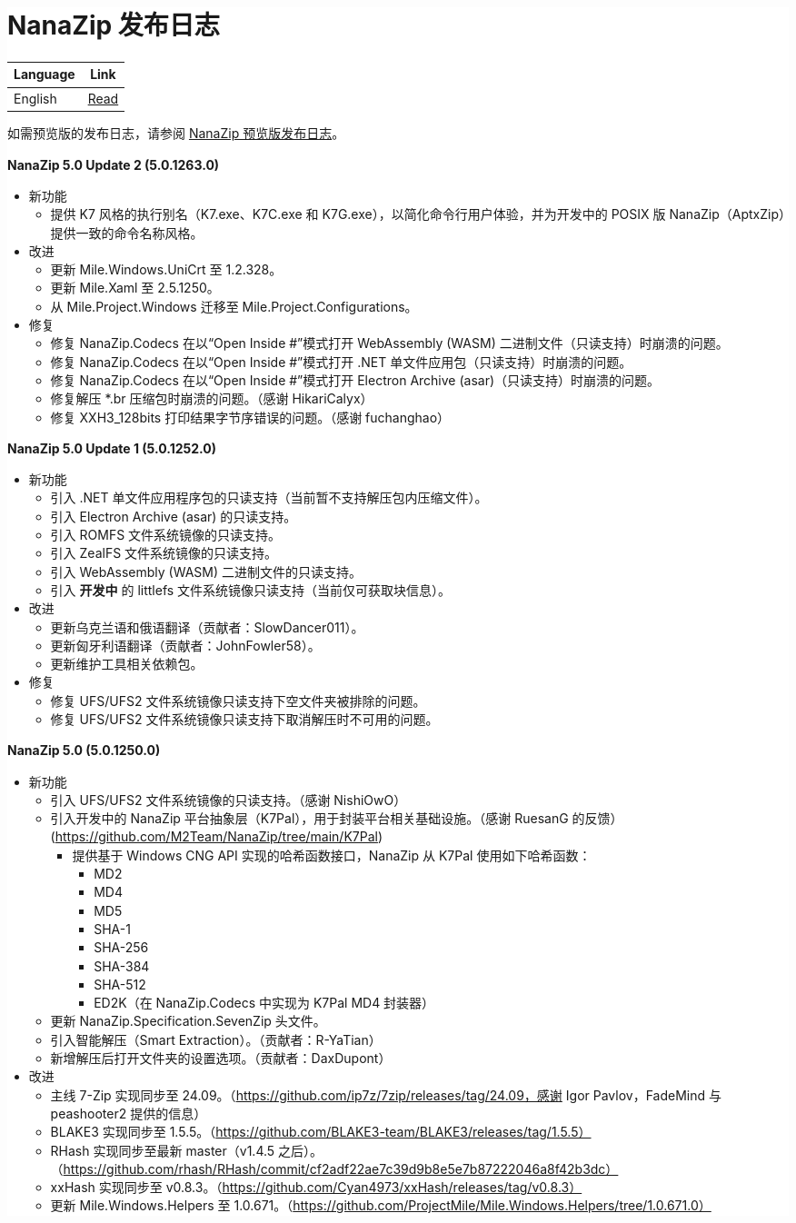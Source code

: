 ﻿# NanaZip 发布日志

| Language       | Link          |
|----------------|---------------|
| English        | [Read](ReleaseNotes.md)  |

如需预览版的发布日志，请参阅 [NanaZip 预览版发布日志](ReleaseNotesPreview.md)。

**NanaZip 5.0 Update 2 (5.0.1263.0)**

- 新功能
  - 提供 K7 风格的执行别名（K7.exe、K7C.exe 和 K7G.exe），以简化命令行用户体验，并为开发中的 POSIX 版 NanaZip（AptxZip）提供一致的命令名称风格。
- 改进
  - 更新 Mile.Windows.UniCrt 至 1.2.328。
  - 更新 Mile.Xaml 至 2.5.1250。
  - 从 Mile.Project.Windows 迁移至 Mile.Project.Configurations。
- 修复
  - 修复 NanaZip.Codecs 在以“Open Inside #”模式打开 WebAssembly (WASM) 二进制文件（只读支持）时崩溃的问题。
  - 修复 NanaZip.Codecs 在以“Open Inside #”模式打开 .NET 单文件应用包（只读支持）时崩溃的问题。
  - 修复 NanaZip.Codecs 在以“Open Inside #”模式打开 Electron Archive (asar)（只读支持）时崩溃的问题。
  - 修复解压 *.br 压缩包时崩溃的问题。（感谢 HikariCalyx）
  - 修复 XXH3_128bits 打印结果字节序错误的问题。（感谢 fuchanghao）

**NanaZip 5.0 Update 1 (5.0.1252.0)**

- 新功能
  - 引入 .NET 单文件应用程序包的只读支持（当前暂不支持解压包内压缩文件）。
  - 引入 Electron Archive (asar) 的只读支持。
  - 引入 ROMFS 文件系统镜像的只读支持。
  - 引入 ZealFS 文件系统镜像的只读支持。
  - 引入 WebAssembly (WASM) 二进制文件的只读支持。
  - 引入 **开发中** 的 littlefs 文件系统镜像只读支持（当前仅可获取块信息）。
- 改进
  - 更新乌克兰语和俄语翻译（贡献者：SlowDancer011）。
  - 更新匈牙利语翻译（贡献者：JohnFowler58）。
  - 更新维护工具相关依赖包。
- 修复
  - 修复 UFS/UFS2 文件系统镜像只读支持下空文件夹被排除的问题。
  - 修复 UFS/UFS2 文件系统镜像只读支持下取消解压时不可用的问题。

**NanaZip 5.0 (5.0.1250.0)**

- 新功能
  - 引入 UFS/UFS2 文件系统镜像的只读支持。（感谢 NishiOwO）
  - 引入开发中的 NanaZip 平台抽象层（K7Pal），用于封装平台相关基础设施。（感谢 RuesanG 的反馈）(https://github.com/M2Team/NanaZip/tree/main/K7Pal)
    - 提供基于 Windows CNG API 实现的哈希函数接口，NanaZip 从 K7Pal 使用如下哈希函数：
      - MD2
      - MD4
      - MD5
      - SHA-1
      - SHA-256
      - SHA-384
      - SHA-512
      - ED2K（在 NanaZip.Codecs 中实现为 K7Pal MD4 封装器）
  - 更新 NanaZip.Specification.SevenZip 头文件。
  - 引入智能解压（Smart Extraction）。（贡献者：R-YaTian）
  - 新增解压后打开文件夹的设置选项。（贡献者：DaxDupont）
- 改进
  - 主线 7-Zip 实现同步至 24.09。（https://github.com/ip7z/7zip/releases/tag/24.09，感谢 Igor Pavlov，FadeMind 与 peashooter2 提供的信息）
  - BLAKE3 实现同步至 1.5.5。（https://github.com/BLAKE3-team/BLAKE3/releases/tag/1.5.5）
  - RHash 实现同步至最新 master（v1.4.5 之后）。（https://github.com/rhash/RHash/commit/cf2adf22ae7c39d9b8e5e7b87222046a8f42b3dc）
  - xxHash 实现同步至 v0.8.3。（https://github.com/Cyan4973/xxHash/releases/tag/v0.8.3）
  - 更新 Mile.Windows.Helpers 至 1.0.671。（https://github.com/ProjectMile/Mile.Windows.Helpers/tree/1.0.671.0）